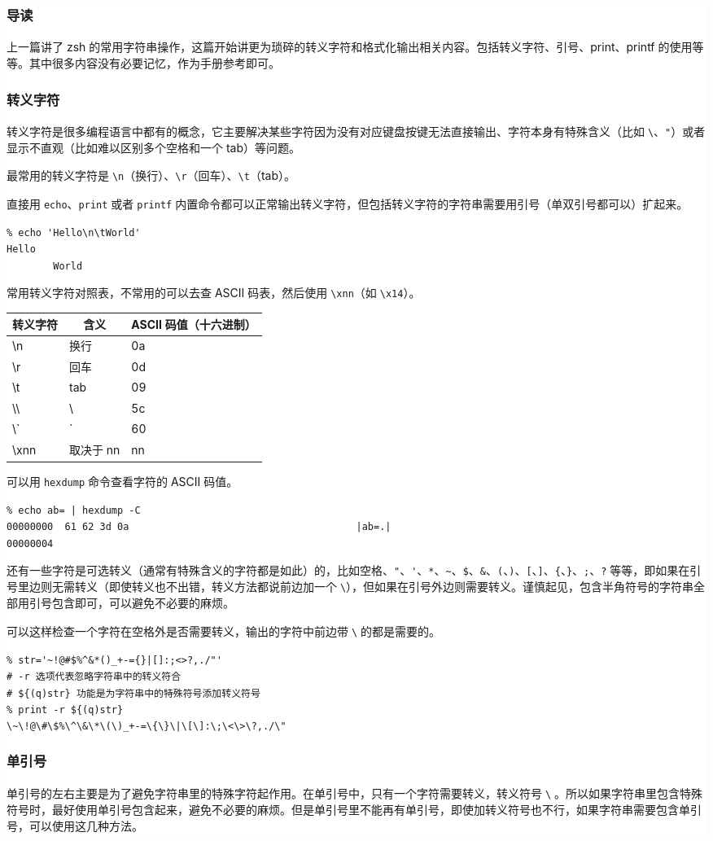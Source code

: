 ### 导读

上一篇讲了 zsh 的常用字符串操作，这篇开始讲更为琐碎的转义字符和格式化输出相关内容。包括转义字符、引号、print、printf 的使用等等。其中很多内容没有必要记忆，作为手册参考即可。

### 转义字符

转义字符是很多编程语言中都有的概念，它主要解决某些字符因为没有对应键盘按键无法直接输出、字符本身有特殊含义（比如 `\`、`"`）或者显示不直观（比如难以区别多个空格和一个 tab）等问题。

最常用的转义字符是 `\n`（换行）、`\r`（回车）、`\t`（tab）。

直接用 `echo`、`print` 或者 `printf` 内置命令都可以正常输出转义字符，但包括转义字符的字符串需要用引号（单双引号都可以）扩起来。

```
% echo 'Hello\n\tWorld'
Hello
        World
```

常用转义字符对照表，不常用的可以去查 ASCII 码表，然后使用 `\xnn`（如 `\x14`）。

| 转义字符 | 含义      | ASCII 码值（十六进制）|
| -------- |---------- | --------------------- |
| \n       | 换行      | 0a                    |
| \r       | 回车      | 0d                    |
| \t       | tab       | 09                    |
| \\\\     | \         | 5c                    |
| \\`      | `         | 60                    |
| \\xnn    | 取决于 nn | nn                    |

可以用 `hexdump` 命令查看字符的 ASCII 码值。

```
% echo ab= | hexdump -C
00000000  61 62 3d 0a                                       |ab=.|
00000004
```

还有一些字符是可选转义（通常有特殊含义的字符都是如此）的，比如空格、`"`、`'`、`*`、`~`、`$`、`&`、`(`、`)`、`[`、`]`、`{`、`}`、`;`、`?` 等等，即如果在引号里边则无需转义（即使转义也不出错，转义方法都说前边加一个 `\`），但如果在引号外边则需要转义。谨慎起见，包含半角符号的字符串全部用引号包含即可，可以避免不必要的麻烦。

可以这样检查一个字符在空格外是否需要转义，输出的字符中前边带 `\` 的都是需要的。

```
% str='~!@#$%^&*()_+-={}|[]:;<>?,./"'
# -r 选项代表忽略字符串中的转义符合
# ${(q)str} 功能是为字符串中的特殊符号添加转义符号
% print -r ${(q)str}
\~\!@\#\$%\^\&\*\(\)_+-=\{\}\|\[\]:\;\<\>\?,./\"
```

### 单引号

单引号的左右主要是为了避免字符串里的特殊字符起作用。在单引号中，只有一个字符需要转义，转义符号 `\` 。所以如果字符串里包含特殊符号时，最好使用单引号包含起来，避免不必要的麻烦。但是单引号里不能再有单引号，即使加转义符号也不行，如果字符串需要包含单引号，可以使用这几种方法。
